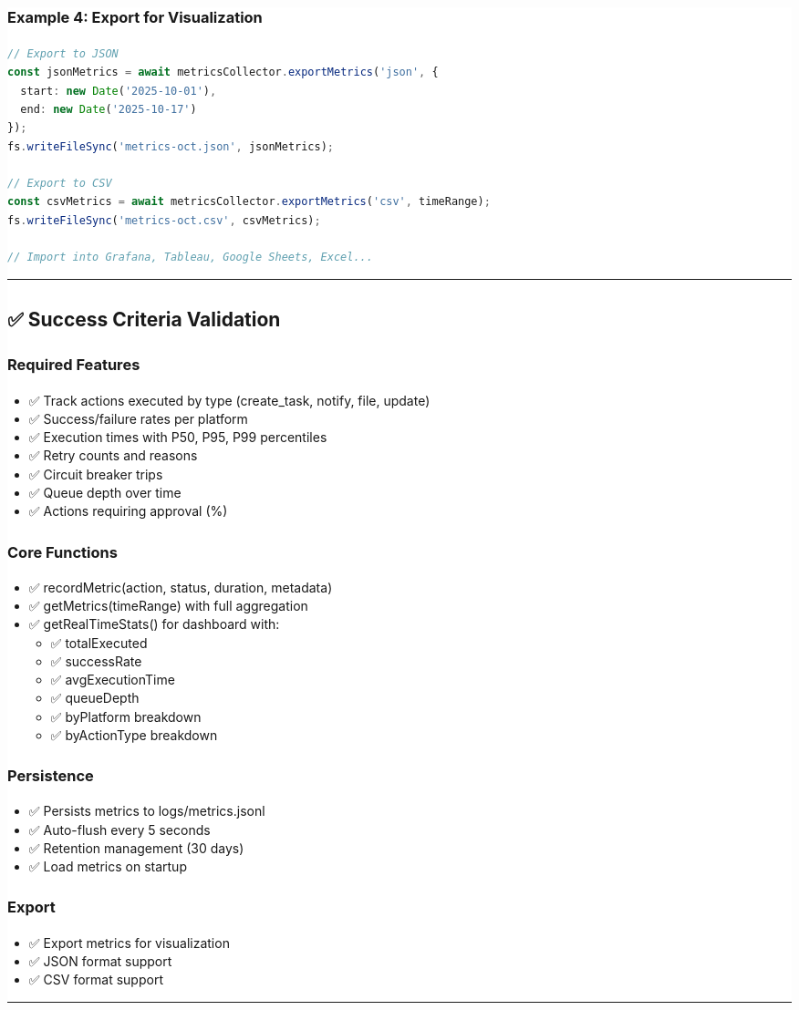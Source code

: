 ```typescript
```

### Example 4: Export for Visualization
```typescript
// Export to JSON
const jsonMetrics = await metricsCollector.exportMetrics('json', {
  start: new Date('2025-10-01'),
  end: new Date('2025-10-17')
});
fs.writeFileSync('metrics-oct.json', jsonMetrics);

// Export to CSV
const csvMetrics = await metricsCollector.exportMetrics('csv', timeRange);
fs.writeFileSync('metrics-oct.csv', csvMetrics);

// Import into Grafana, Tableau, Google Sheets, Excel...
```

---

## ✅ Success Criteria Validation

### Required Features
- ✅ Track actions executed by type (create_task, notify, file, update)
- ✅ Success/failure rates per platform
- ✅ Execution times with P50, P95, P99 percentiles
- ✅ Retry counts and reasons
- ✅ Circuit breaker trips
- ✅ Queue depth over time
- ✅ Actions requiring approval (%)

### Core Functions
- ✅ recordMetric(action, status, duration, metadata)
- ✅ getMetrics(timeRange) with full aggregation
- ✅ getRealTimeStats() for dashboard with:
  - ✅ totalExecuted
  - ✅ successRate
  - ✅ avgExecutionTime
  - ✅ queueDepth
  - ✅ byPlatform breakdown
  - ✅ byActionType breakdown

### Persistence
- ✅ Persists metrics to logs/metrics.jsonl
- ✅ Auto-flush every 5 seconds
- ✅ Retention management (30 days)
- ✅ Load metrics on startup

### Export
- ✅ Export metrics for visualization
- ✅ JSON format support
- ✅ CSV format support

---